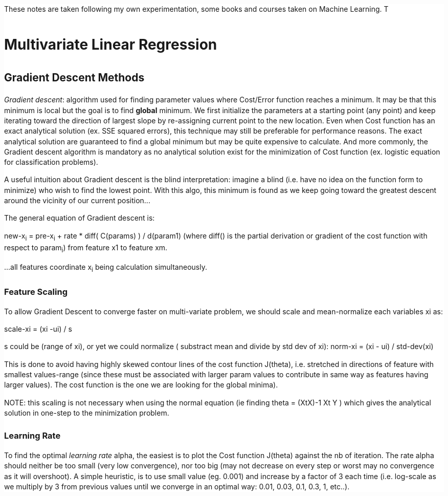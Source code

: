 
These notes are taken following my own experimentation, some books and courses taken on Machine Learning.  T

# Multivariate Linear Regression

## Gradient Descent Methods

*Gradient descent*: algorithm used for finding parameter values where Cost/Error function reaches a minimum. It may be that this minimum is local but the goal is to find **global** minimum.  We first initialize the parameters at a starting point (any point) and keep iterating toward the direction of largest slope by re-assigning current point to the new location. Even when Cost function has an exact analytical solution (ex. SSE squared errors), this technique may still be preferable for performance reasons.
The exact analytical solution are guaranteed to find a global minimum but may be quite expensive to calculate.  And more commonly, the Gradient descent algorithm is mandatory as no analytical solution exist for the minimization of Cost function (ex. logistic equation for classification problems).  

A useful intuition about Gradient descent is the blind interpretation: imagine a blind (i.e. have no idea on the function form to minimize) who wish to find the lowest point.  With this algo, this minimum is found as we keep going toward the greatest descent around the vicinity of our current position...  

The general equation of Gradient descent is:

new-x<sub>i</sub> = pre-x<sub>i</sub> + rate * diff( C(params) ) / d(param1)   (where diff() is the partial derivation or gradient of the cost function with respect to param<sub>i</sub>)
from feature x1 to feature xm.

...all features coordinate x<sub>i</sub> being calculation simultaneously.


### Feature Scaling

To allow Gradient Descent to converge faster on multi-variate problem, we should scale and mean-normalize each variables xi as:

scale-xi = (xi -ui) / s

s could be (range of xi),
or yet we could normalize ( substract mean and divide by std dev of xi):
norm-xi = (xi - ui) / std-dev(xi)

This is done to avoid having highly skewed contour lines of the cost function J(theta), i.e. stretched in directions of feature with smallest values-range (since these must be associated with larger param values to contribute in same way as features having larger values).  The cost function is the one we are looking for the global minima).


NOTE: this scaling is not necessary when using the normal equation (ie finding theta = (XtX)-1 Xt Y ) which gives the analytical solution in one-step to the minimization problem.  


### Learning Rate

To find the optimal *learning rate* alpha, the easiest is to plot the Cost function J(theta) against the nb of iteration.  The rate alpha should neither be too small (very low convergence), nor too big (may not decrease on every step or worst may no convergence as it will overshoot).  A simple heuristic, is to use small value (eg. 0.001) and increase by a factor of 3 each time (i.e. log-scale as we multiply by 3 from previous values until we converge in an optimal way:   0.01, 0.03, 0.1, 0.3, 1, etc..).
